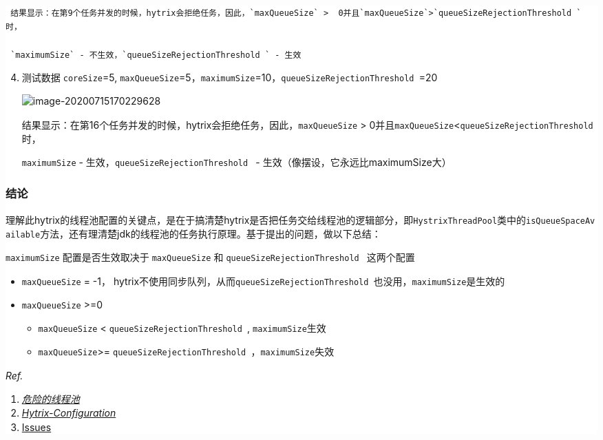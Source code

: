      结果显示：在第9个任务并发的时候，hytrix会拒绝任务，因此，`maxQueueSize` >  0并且`maxQueueSize`>`queueSizeRejectionThreshold `时，

     `maximumSize` - 不生效，`queueSizeRejectionThreshold ` - 生效

  4. 测试数据 `coreSize`=5, `maxQueueSize`=5，`maximumSize`=10，`queueSizeRejectionThreshold `=20

     ![image-20200715170229628](http://qiniu.5ires.top/uPic/image-20200715170229628.png)

     结果显示：在第16个任务并发的时候，hytrix会拒绝任务，因此，`maxQueueSize` >  0并且`maxQueueSize`<`queueSizeRejectionThreshold `时，

     `maximumSize` - 生效，`queueSizeRejectionThreshold ` - 生效（像摆设，它永远比maximumSize大）

### 结论

理解此hytrix的线程池配置的关键点，是在于搞清楚hytrix是否把任务交给线程池的逻辑部分，即`HystrixThreadPool`类中的`isQueueSpaceAvailable`方法，还有理清楚jdk的线程池的任务执行原理。基于提出的问题，做以下总结：

`maximumSize` 配置是否生效取决于 `maxQueueSize` 和 `queueSizeRejectionThreshold ` 这两个配置

+ `maxQueueSize` = -1， hytrix不使用同步队列，从而`queueSizeRejectionThreshold `也没用，`maximumSize`是生效的

+ `maxQueueSize` >=0 

  + `maxQueueSize` < `queueSizeRejectionThreshold `, `maximumSize`生效

  + `maxQueueSize`>= `queueSizeRejectionThreshold `，`maximumSize`失效

    

*Ref.*

1. *[危险的线程池](https://zhaox.github.io/java/2019/08/06/hystrix-thread-pool)*
2. *[Hytrix-Configuration](https://github.com/Netflix/Hystrix/wiki/Configuration#coreSize)*
3. [Issues](https://github.com/Netflix/Hystrix/issues/1589)

